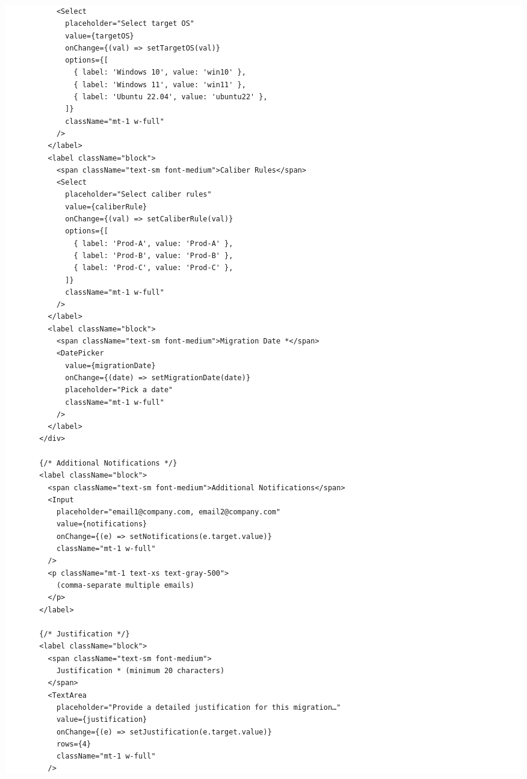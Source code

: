    ```tsx
               <Select
                 placeholder="Select target OS"
                 value={targetOS}
                 onChange={(val) => setTargetOS(val)}
                 options={[
                   { label: 'Windows 10', value: 'win10' },
                   { label: 'Windows 11', value: 'win11' },
                   { label: 'Ubuntu 22.04', value: 'ubuntu22' },
                 ]}
                 className="mt-1 w-full"
               />
             </label>
             <label className="block">
               <span className="text-sm font-medium">Caliber Rules</span>
               <Select
                 placeholder="Select caliber rules"
                 value={caliberRule}
                 onChange={(val) => setCaliberRule(val)}
                 options={[
                   { label: 'Prod-A', value: 'Prod-A' },
                   { label: 'Prod-B', value: 'Prod-B' },
                   { label: 'Prod-C', value: 'Prod-C' },
                 ]}
                 className="mt-1 w-full"
               />
             </label>
             <label className="block">
               <span className="text-sm font-medium">Migration Date *</span>
               <DatePicker
                 value={migrationDate}
                 onChange={(date) => setMigrationDate(date)}
                 placeholder="Pick a date"
                 className="mt-1 w-full"
               />
             </label>
           </div>

           {/* Additional Notifications */}
           <label className="block">
             <span className="text-sm font-medium">Additional Notifications</span>
             <Input
               placeholder="email1@company.com, email2@company.com"
               value={notifications}
               onChange={(e) => setNotifications(e.target.value)}
               className="mt-1 w-full"
             />
             <p className="mt-1 text-xs text-gray-500">
               (comma‐separate multiple emails)
             </p>
           </label>

           {/* Justification */}
           <label className="block">
             <span className="text-sm font-medium">
               Justification * (minimum 20 characters)
             </span>
             <TextArea
               placeholder="Provide a detailed justification for this migration…"
               value={justification}
               onChange={(e) => setJustification(e.target.value)}
               rows={4}
               className="mt-1 w-full"
             />
   ```
